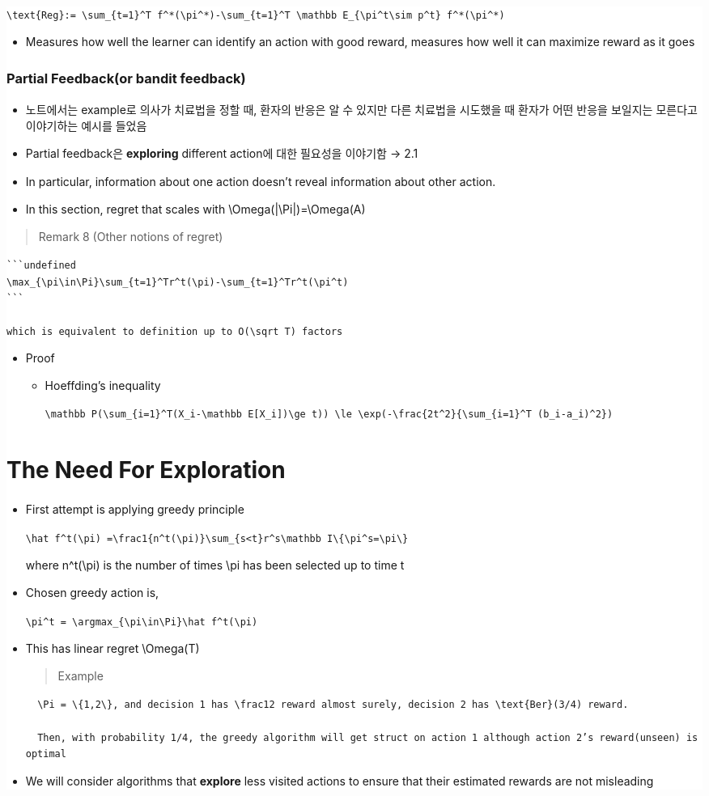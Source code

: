 ```undefined
\text{Reg}:= \sum_{t=1}^T f^*(\pi^*)-\sum_{t=1}^T \mathbb E_{\pi^t\sim p^t} f^*(\pi^*)
```

*   Measures how well the learner can identify an action with good reward, measures how well it can maximize reward as it goes

### Partial Feedback(or bandit feedback)

*   노트에서는 example로 의사가 치료법을 정할 때, 환자의 반응은 알 수 있지만 다른 치료법을 시도했을 때 환자가 어떤 반응을 보일지는 모른다고 이야기하는 예시를 들었음

*   Partial feedback은 **exploring** different action에 대한 필요성을 이야기함 → 2.1

*   In particular, information about one action doesn’t reveal information about other action.

*   In this section, regret that scales with \Omega(|\Pi|)=\Omega(A)

> Remark 8 (Other notions of regret)

    ```undefined
    \max_{\pi\in\Pi}\sum_{t=1}^Tr^t(\pi)-\sum_{t=1}^Tr^t(\pi^t)
    ```

    which is equivalent to definition up to O(\sqrt T) factors

*   Proof

    *   Hoeffding’s inequality

        ```undefined
        \mathbb P(\sum_{i=1}^T(X_i-\mathbb E[X_i])\ge t)) \le \exp(-\frac{2t^2}{\sum_{i=1}^T (b_i-a_i)^2})
        ```

# The Need For Exploration

*   First attempt is applying greedy principle

    ```undefined
    \hat f^t(\pi) =\frac1{n^t(\pi)}\sum_{s<t}r^s\mathbb I\{\pi^s=\pi\}
    ```

    where n^t(\pi) is the number of times \pi has been selected up to time t

*   Chosen greedy action is,

    ```undefined
    \pi^t = \argmax_{\pi\in\Pi}\hat f^t(\pi)
    ```

*   This has linear regret \Omega(T)

    > Example

          \Pi = \{1,2\}, and decision 1 has \frac12 reward almost surely, decision 2 has \text{Ber}(3/4) reward.

          Then, with probability 1/4, the greedy algorithm will get struct on action 1 although action 2’s reward(unseen) is optimal

*   We will consider algorithms that **explore** less visited actions to ensure that their estimated rewards are not misleading
